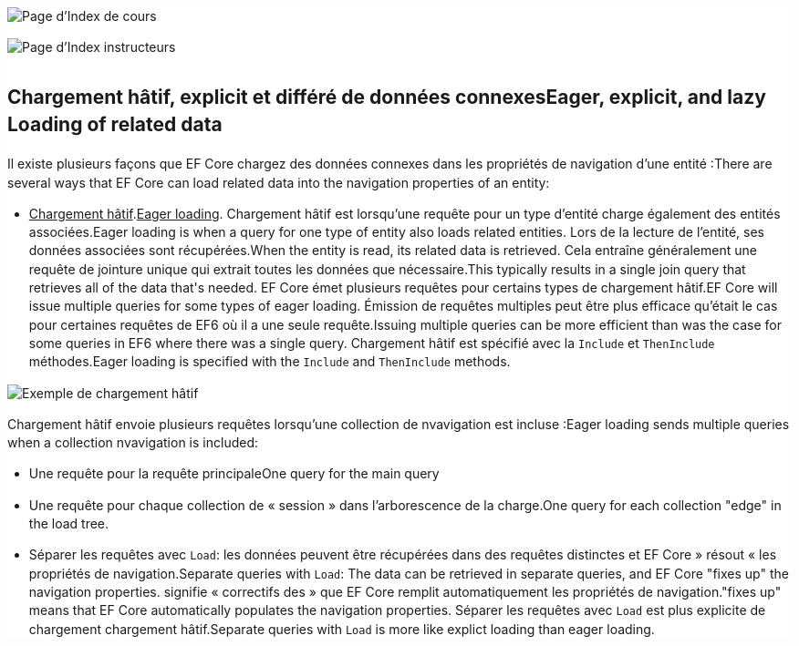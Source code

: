 ![Page d’Index de cours](read-related-data/_static/courses-index.png)

![Page d’Index instructeurs](read-related-data/_static/instructors-index.png)

## <a name="eager-explicit-and-lazy-loading-of-related-data"></a><span data-ttu-id="f71cc-112">Chargement hâtif, explicit et différé de données connexes</span><span class="sxs-lookup"><span data-stu-id="f71cc-112">Eager, explicit, and lazy Loading of related data</span></span>

<span data-ttu-id="f71cc-113">Il existe plusieurs façons que EF Core chargez des données connexes dans les propriétés de navigation d’une entité :</span><span class="sxs-lookup"><span data-stu-id="f71cc-113">There are several ways that EF Core can load related data into the navigation properties of an entity:</span></span>

* <span data-ttu-id="f71cc-114">[Chargement hâtif](https://docs.microsoft.com/ef/core/querying/related-data#eager-loading).</span><span class="sxs-lookup"><span data-stu-id="f71cc-114">[Eager loading](https://docs.microsoft.com/ef/core/querying/related-data#eager-loading).</span></span> <span data-ttu-id="f71cc-115">Chargement hâtif est lorsqu’une requête pour un type d’entité charge également des entités associées.</span><span class="sxs-lookup"><span data-stu-id="f71cc-115">Eager loading is when a query for one type of entity also loads related entities.</span></span> <span data-ttu-id="f71cc-116">Lors de la lecture de l’entité, ses données associées sont récupérées.</span><span class="sxs-lookup"><span data-stu-id="f71cc-116">When the entity is read, its related data is retrieved.</span></span> <span data-ttu-id="f71cc-117">Cela entraîne généralement une requête de jointure unique qui extrait toutes les données que nécessaire.</span><span class="sxs-lookup"><span data-stu-id="f71cc-117">This typically results in a single join query that retrieves all of the data that's needed.</span></span> <span data-ttu-id="f71cc-118">EF Core émet plusieurs requêtes pour certains types de chargement hâtif.</span><span class="sxs-lookup"><span data-stu-id="f71cc-118">EF Core will issue multiple queries for some types of eager loading.</span></span> <span data-ttu-id="f71cc-119">Émission de requêtes multiples peut être plus efficace qu’était le cas pour certaines requêtes de EF6 où il a une seule requête.</span><span class="sxs-lookup"><span data-stu-id="f71cc-119">Issuing multiple queries can be more efficient than was the case for some queries in EF6 where there was a single query.</span></span> <span data-ttu-id="f71cc-120">Chargement hâtif est spécifié avec la `Include` et `ThenInclude` méthodes.</span><span class="sxs-lookup"><span data-stu-id="f71cc-120">Eager loading is specified with the `Include` and `ThenInclude` methods.</span></span>

 ![Exemple de chargement hâtif](read-related-data/_static/eager-loading.png)
 
 <span data-ttu-id="f71cc-122">Chargement hâtif envoie plusieurs requêtes lorsqu’une collection de nvavigation est incluse :</span><span class="sxs-lookup"><span data-stu-id="f71cc-122">Eager loading sends multiple queries when a collection nvavigation is included:</span></span>

 * <span data-ttu-id="f71cc-123">Une requête pour la requête principale</span><span class="sxs-lookup"><span data-stu-id="f71cc-123">One query for the main query</span></span> 
 * <span data-ttu-id="f71cc-124">Une requête pour chaque collection de « session » dans l’arborescence de la charge.</span><span class="sxs-lookup"><span data-stu-id="f71cc-124">One query for each collection "edge" in the load tree.</span></span>

* <span data-ttu-id="f71cc-125">Séparer les requêtes avec `Load`: les données peuvent être récupérées dans des requêtes distinctes et EF Core » résout « les propriétés de navigation.</span><span class="sxs-lookup"><span data-stu-id="f71cc-125">Separate queries with `Load`: The data can be retrieved in separate queries, and EF Core "fixes up" the navigation properties.</span></span> <span data-ttu-id="f71cc-126">signifie « correctifs des » que EF Core remplit automatiquement les propriétés de navigation.</span><span class="sxs-lookup"><span data-stu-id="f71cc-126">"fixes up" means that EF Core automatically populates the navigation properties.</span></span> <span data-ttu-id="f71cc-127">Séparer les requêtes avec `Load` est plus explicite de chargement chargement hâtif.</span><span class="sxs-lookup"><span data-stu-id="f71cc-127">Separate queries with `Load` is more like explict loading than eager loading.</span></span>
